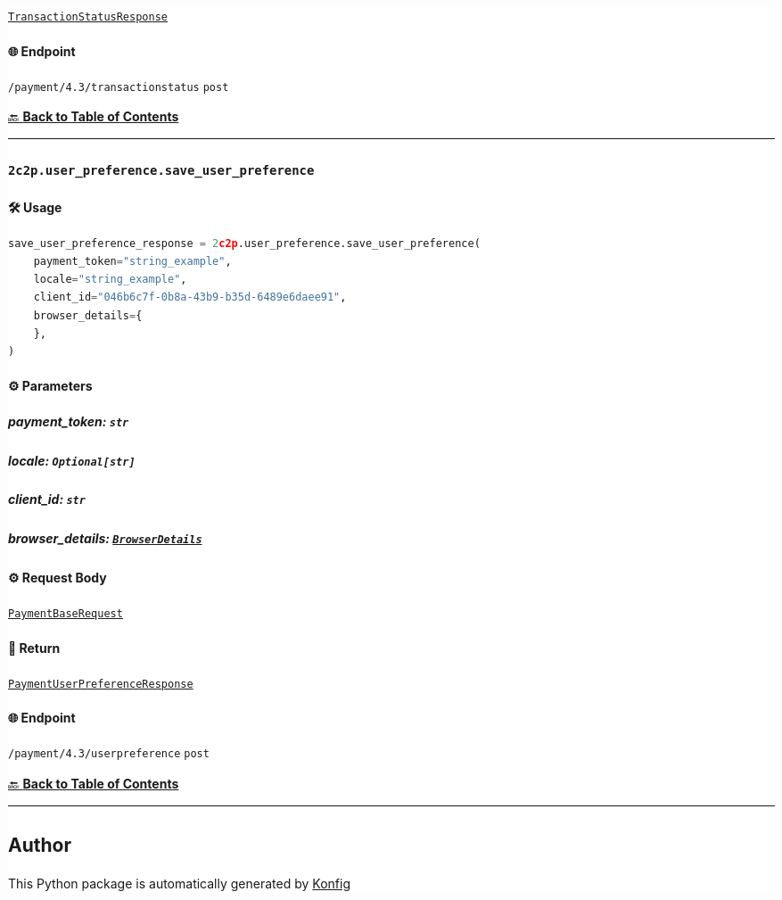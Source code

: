 [`TransactionStatusResponse`](./2c2p_python_sdk/pydantic/transaction_status_response.py)

#### 🌐 Endpoint<a id="🌐-endpoint"></a>

`/payment/4.3/transactionstatus` `post`

[🔙 **Back to Table of Contents**](#table-of-contents)

---

### `2c2p.user_preference.save_user_preference`<a id="2c2puser_preferencesave_user_preference"></a>



#### 🛠️ Usage<a id="🛠️-usage"></a>

```python
save_user_preference_response = 2c2p.user_preference.save_user_preference(
    payment_token="string_example",
    locale="string_example",
    client_id="046b6c7f-0b8a-43b9-b35d-6489e6daee91",
    browser_details={
    },
)
```

#### ⚙️ Parameters<a id="⚙️-parameters"></a>

##### payment_token: `str`<a id="payment_token-str"></a>

##### locale: `Optional[str]`<a id="locale-optionalstr"></a>

##### client_id: `str`<a id="client_id-str"></a>

##### browser_details: [`BrowserDetails`](./2c2p_python_sdk/type/browser_details.py)<a id="browser_details-browserdetails2c2p_python_sdktypebrowser_detailspy"></a>


#### ⚙️ Request Body<a id="⚙️-request-body"></a>

[`PaymentBaseRequest`](./2c2p_python_sdk/type/payment_base_request.py)
#### 🔄 Return<a id="🔄-return"></a>

[`PaymentUserPreferenceResponse`](./2c2p_python_sdk/pydantic/payment_user_preference_response.py)

#### 🌐 Endpoint<a id="🌐-endpoint"></a>

`/payment/4.3/userpreference` `post`

[🔙 **Back to Table of Contents**](#table-of-contents)

---


## Author<a id="author"></a>
This Python package is automatically generated by [Konfig](https://konfigthis.com)
